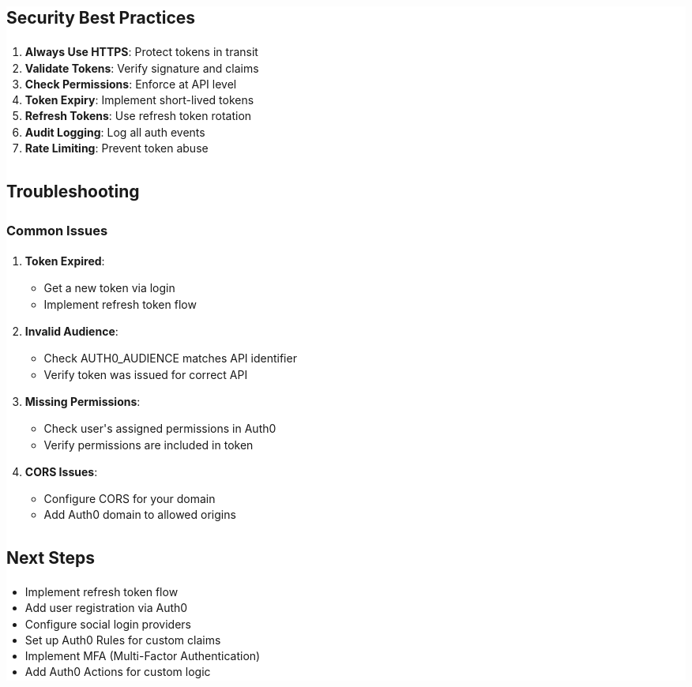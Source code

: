 ## Security Best Practices

1. **Always Use HTTPS**: Protect tokens in transit
2. **Validate Tokens**: Verify signature and claims
3. **Check Permissions**: Enforce at API level
4. **Token Expiry**: Implement short-lived tokens
5. **Refresh Tokens**: Use refresh token rotation
6. **Audit Logging**: Log all auth events
7. **Rate Limiting**: Prevent token abuse

## Troubleshooting

### Common Issues

1. **Token Expired**:
   - Get a new token via login
   - Implement refresh token flow

2. **Invalid Audience**:
   - Check AUTH0_AUDIENCE matches API identifier
   - Verify token was issued for correct API

3. **Missing Permissions**:
   - Check user's assigned permissions in Auth0
   - Verify permissions are included in token

4. **CORS Issues**:
   - Configure CORS for your domain
   - Add Auth0 domain to allowed origins

## Next Steps

- Implement refresh token flow
- Add user registration via Auth0
- Configure social login providers
- Set up Auth0 Rules for custom claims
- Implement MFA (Multi-Factor Authentication)
- Add Auth0 Actions for custom logic
